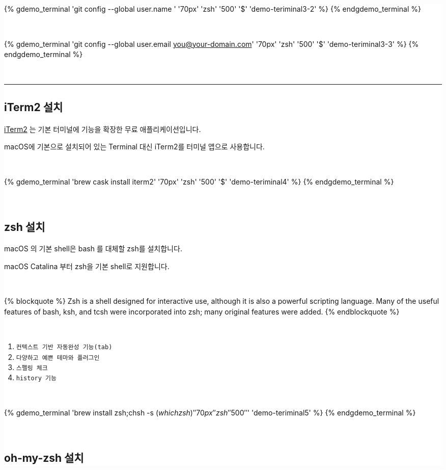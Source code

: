 {% gdemo_terminal 'git config --global user.name <Your Name>' '70px' 'zsh' '500' '$' 'demo-teriminal3-2' %}
{% endgdemo_terminal %}

<br/>

{% gdemo_terminal 'git config --global user.email <you@your-domain.com>' '70px' 'zsh' '500' '$' 'demo-teriminal3-3' %}
{% endgdemo_terminal %}

<br/>

---

## iTerm2 설치

[iTerm2](https://www.iterm2.com/downloads.html) 는 기본 터미널에 기능을 확장한 무료 애플리케이션입니다.

macOS에 기본으로 설치되어 있는 Terminal 대신 iTerm2를 터미널 앱으로 사용합니다. 

<br/>

{% gdemo_terminal 'brew cask install iterm2' '70px' 'zsh' '500' '$' 'demo-teriminal4' %}
{% endgdemo_terminal %}

<br/>


## zsh 설치

macOS 의 기본 shell은 bash 를 대체할 zsh를 설치합니다.

macOS Catalina 부터 zsh을 기본 shell로 지원합니다.

<br/>

{% blockquote %}
Zsh is a shell designed for interactive use, although it is also a powerful scripting language. Many of the useful features of bash, ksh, and tcsh were incorporated into zsh; many original features were added.
{% endblockquote %}

<br/>

1. `컨텍스트 기반 자동완성 기능(tab)`
2. `다양하고 예쁜 테마와 플러그인`
3. `스펠링 체크`
4. `history 기능`

<br/>

{% gdemo_terminal 'brew install zsh;chsh -s $(which zsh)' '70px' 'zsh' '500' '$' 'demo-teriminal5' %}
{% endgdemo_terminal %}

<br/>

## oh-my-zsh 설치

